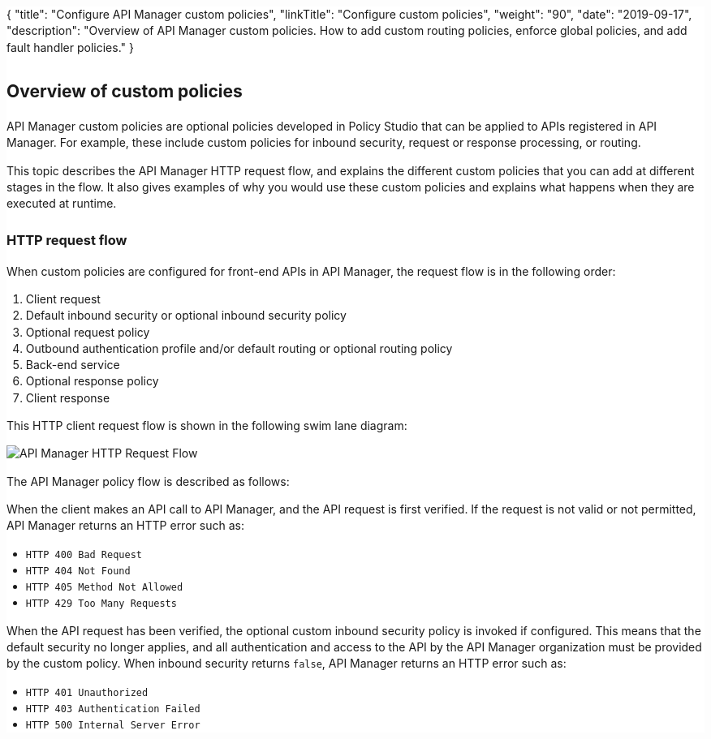 {
"title": "Configure API Manager custom policies",
  "linkTitle": "Configure custom policies",
  "weight": "90",
  "date": "2019-09-17",
  "description": "Overview of API Manager custom policies. How to add custom routing policies, enforce global policies, and add fault handler policies."
}

## Overview of custom policies

API Manager custom policies are optional policies developed in Policy Studio that can be applied to APIs registered in API Manager. For example, these include custom policies for inbound security, request or response processing, or routing.

This topic describes the API Manager HTTP request flow, and explains the different custom policies that you can add at different stages in the flow. It also gives examples of why you would use these custom policies and explains what happens when they are executed at runtime.

### HTTP request flow

When custom policies are configured for front-end APIs in API Manager, the request flow is in the following order:

1. Client request
2. Default inbound security or optional inbound security policy
3. Optional request policy
4. Outbound authentication profile and/or default routing or optional routing policy
5. Back-end service
6. Optional response policy
7. Client response

This HTTP client request flow is shown in the following swim lane diagram:

![API Manager HTTP Request Flow](/Images/docbook/images/api_mgmt/api_mgmt_http_request_flow.png)

The API Manager policy flow is described as follows:

When the client makes an API call to API Manager, and the API request is first verified. If the request is not valid or not permitted, API Manager returns an HTTP error such as:

* `HTTP 400 Bad Request`
* `HTTP 404 Not Found`
* `HTTP 405 Method Not Allowed`
* `HTTP 429 Too Many Requests`

When the API request has been verified, the optional custom inbound security policy is invoked if configured. This means that the default security no longer applies, and all authentication and access to the API by the API Manager organization must be provided by the custom policy. When inbound security returns `false`, API Manager returns an HTTP error such as:

* `HTTP 401 Unauthorized`
* `HTTP 403 Authentication Failed`
* `HTTP 500 Internal Server Error`
